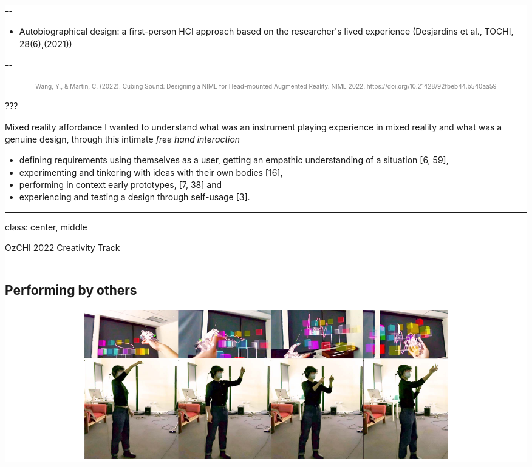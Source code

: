 --

- Autobiographical design: a first-person HCI approach based on the researcher's lived experience (Desjardins et al., TOCHI, 28(6),(2021))

--

<p style="text-align: center;">
<font size ="0.3em" color= "grey">
  Wang, Y., & Martin, C. (2022). Cubing Sound: Designing a NIME for Head-mounted Augmented Reality. NIME 2022. https://doi.org/10.21428/92fbeb44.b540aa59
</font>
</p>


???

Mixed reality affordance 
I wanted to understand what was an instrument playing experience in mixed reality and what was a genuine design, through this intimate *free hand interaction*

- defining requirements using themselves as a user, getting an empathic understanding of a situation [6, 59], 
- experimenting and tinkering with ideas with their own bodies [16], 
- performing in context early prototypes, [7, 38] and 
- experiencing and testing a design through self-usage [3].

---
class: center, middle

<figure class="video_container">
  <iframe width="700" height="400" src="https://www.youtube.com/embed/zTFF5Vg7ctI?si=5pnRYLzVH67umCDQ&amp;start=3166" title="YouTube video player" frameborder="0" allow="accelerometer; autoplay; clipboard-write; encrypted-media; gyroscope; picture-in-picture; web-share" allowfullscreen></iframe>
</figure>

OzCHI 2022 Creativity Track

---
## Performing by others 

<center>
<img src="./img/teaser-2-warm.jpg" width="600">
</center>
